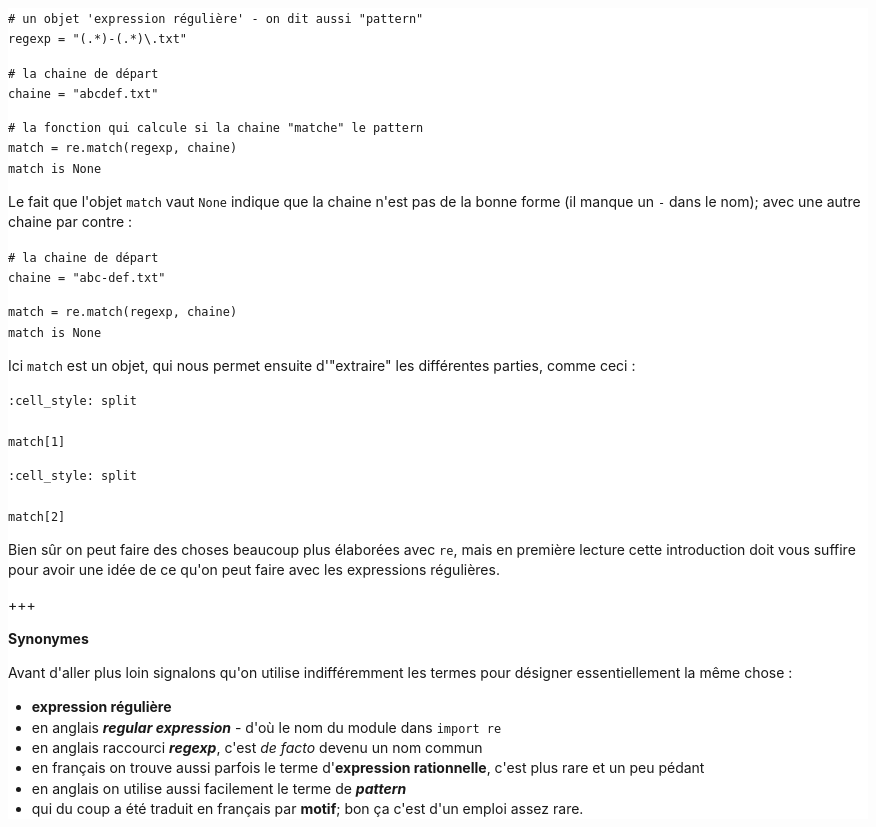 ```{code-cell}
# un objet 'expression régulière' - on dit aussi "pattern"
regexp = "(.*)-(.*)\.txt"
```

```{code-cell}
# la chaine de départ
chaine = "abcdef.txt"
```

```{code-cell}
# la fonction qui calcule si la chaine "matche" le pattern
match = re.match(regexp, chaine)
match is None
```

Le fait que l'objet `match` vaut `None` indique que la chaine n'est pas de la bonne forme (il manque un `-` dans le nom); avec une autre chaine par contre :

```{code-cell}
# la chaine de départ
chaine = "abc-def.txt"
```

```{code-cell}
match = re.match(regexp, chaine)
match is None
```

Ici `match` est un objet, qui nous permet ensuite d'"extraire" les différentes parties, comme ceci :

```{code-cell}
:cell_style: split

match[1]
```

```{code-cell}
:cell_style: split

match[2]
```

Bien sûr on peut faire des choses beaucoup plus élaborées avec `re`, mais en première lecture cette introduction doit vous suffire pour avoir une idée de ce qu'on peut faire avec les expressions régulières.

+++

**Synonymes**

Avant d'aller plus loin signalons qu'on utilise indifféremment les termes pour désigner essentiellement la même chose :

* **expression régulière**
* en anglais ***regular expression*** - d'où le nom du module dans `import re`
* en anglais raccourci ***regexp***, c'est *de facto* devenu un nom commun
* en français on trouve aussi parfois le terme d'**expression rationnelle**, c'est plus rare et un peu pédant
* en anglais on utilise aussi facilement le terme de ***pattern***
* qui du coup a été traduit en français par **motif**; bon ça c'est d'un emploi assez rare.
